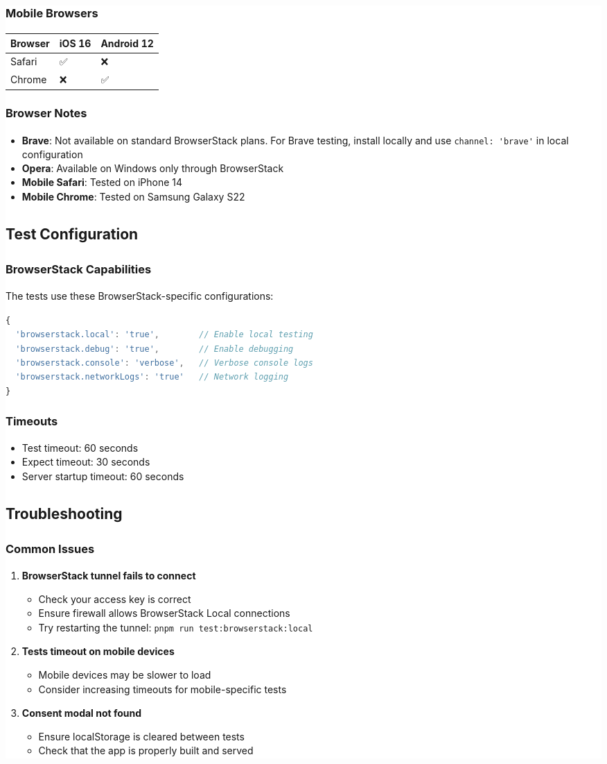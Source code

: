 ### Mobile Browsers

| Browser | iOS 16 | Android 12 |
|---------|--------|------------|
| Safari  | ✅     | ❌         |
| Chrome  | ❌     | ✅         |

### Browser Notes

- **Brave**: Not available on standard BrowserStack plans. For Brave testing, install locally and use `channel: 'brave'` in local configuration
- **Opera**: Available on Windows only through BrowserStack
- **Mobile Safari**: Tested on iPhone 14
- **Mobile Chrome**: Tested on Samsung Galaxy S22

## Test Configuration

### BrowserStack Capabilities

The tests use these BrowserStack-specific configurations:

```javascript
{
  'browserstack.local': 'true',        // Enable local testing
  'browserstack.debug': 'true',        // Enable debugging
  'browserstack.console': 'verbose',   // Verbose console logs
  'browserstack.networkLogs': 'true'   // Network logging
}
```

### Timeouts

- Test timeout: 60 seconds
- Expect timeout: 30 seconds
- Server startup timeout: 60 seconds

## Troubleshooting

### Common Issues

1. **BrowserStack tunnel fails to connect**
   - Check your access key is correct
   - Ensure firewall allows BrowserStack Local connections
   - Try restarting the tunnel: `pnpm run test:browserstack:local`

2. **Tests timeout on mobile devices**
   - Mobile devices may be slower to load
   - Consider increasing timeouts for mobile-specific tests

3. **Consent modal not found**
   - Ensure localStorage is cleared between tests
   - Check that the app is properly built and served
